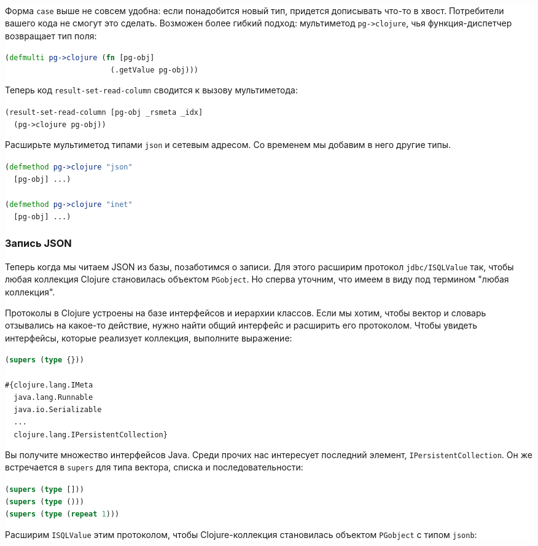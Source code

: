 Форма `case` выше не совсем удобна: если понадобится новый тип, придется дописывать что-то в хвост. Потребители вашего кода не смогут это сделать. Возможен более гибкий подход: мультиметод `pg->clojure`, чья функция-диспетчер возвращает тип поля:

~~~clojure
(defmulti pg->clojure (fn [pg-obj]
                        (.getValue pg-obj)))
~~~

Теперь код `result-set-read-column` сводится к вызову мультиметода:

~~~clojure
(result-set-read-column [pg-obj _rsmeta _idx]
  (pg->clojure pg-obj))
~~~

Расширьте мультиметод типами `json` и сетевым адресом. Со временем мы добавим в него другие типы.

~~~clojure
(defmethod pg->clojure "json"
  [pg-obj] ...)

(defmethod pg->clojure "inet"
  [pg-obj] ...)
~~~



### Запись JSON

Теперь когда мы читаем JSON из базы, позаботимся о записи. Для этого расширим протокол `jdbc/ISQLValue` так, чтобы любая коллекция Clojure становилась объектом `PGobject`. Но сперва уточним, что имеем в виду под термином "любая коллекция".

Протоколы в Clojure устроены на базе интерфейсов и иерархии классов. Если мы хотим, чтобы вектор и словарь отзывались на какое-то действие, нужно найти общий интерфейс и расширить его протоколом. Чтобы увидеть интерфейсы, которые реализует коллекция, выполните выражение:

~~~clojure
(supers (type {}))

#{clojure.lang.IMeta
  java.lang.Runnable
  java.io.Serializable
  ...
  clojure.lang.IPersistentCollection}
~~~

Вы получите множество интерфейсов Java. Среди прочих нас интересует последний элемент, `IPersistentCollection`. Он же встречается в `supers` для типа вектора, списка и последовательности:

~~~clojure
(supers (type []))
(supers (type ()))
(supers (type (repeat 1)))
~~~

Расширим `ISQLValue` этим протоколом, чтобы Clojure-коллекция становилась объектом `PGobject` с типом `jsonb`:


[wiki-rel-alg]: https://ru.wikipedia.org/wiki/%D0%A0%D0%B5%D0%BB%D1%8F%D1%86%D0%B8%D0%BE%D0%BD%D0%BD%D0%B0%D1%8F_%D0%B0%D0%BB%D0%B3%D0%B5%D0%B1%D1%80%D0%B0
[normal-form]: https://ru.wikipedia.org/wiki/%D0%9D%D0%BE%D1%80%D0%BC%D0%B0%D0%BB%D1%8C%D0%BD%D0%B0%D1%8F_%D1%84%D0%BE%D1%80%D0%BC%D0%B0
[wiki-sql]: https://en.wikipedia.org/wiki/SQL
[wiki-pg-do]: https://www.postgresql.org/docs/current/sql-do.html
[jdbc]: https://docs.oracle.com/javase/tutorial/jdbc/basics/index.html
[pep-0249]: https://www.python.org/dev/peps/pep-0249/
[java.jdbc]: https://github.com/clojure/java.jdbc
[pg-pro]: https://postgrespro.ru/
[xkcd-sql]: https://xkcd.com/327/
[src-resultset-seq]: https://github.com/clojure/clojure/blob/clojure-1.10.1/src/clj/clojure/core.clj#L5702
[wiki-isolation-level]: https://ru.wikipedia.org/wiki/%D0%A3%D1%80%D0%BE%D0%B2%D0%B5%D0%BD%D1%8C_%D0%B8%D0%B7%D0%BE%D0%BB%D0%B8%D1%80%D0%BE%D0%B2%D0%B0%D0%BD%D0%BD%D0%BE%D1%81%D1%82%D0%B8_%D1%82%D1%80%D0%B0%D0%BD%D0%B7%D0%B0%D0%BA%D1%86%D0%B8%D0%B9
[pg-pro-isolation]: https://postgrespro.ru/docs/postgrespro/13/transaction-iso
[pg-inside]: https://dmkpress.com/catalog/computer/databases/978-5-93700-122-2/
[sqlite]: https://www.sqlite.org/index.html
[sqlite-backup]: https://www.sqlite.org/backup.html
[joda-time]: https://www.joda.org/joda-time/
[joker]: https://github.com/candid82/joker
[json-org]: https://www.json.org/json-en.html
[cheshire]: https://github.com/dakrone/cheshire